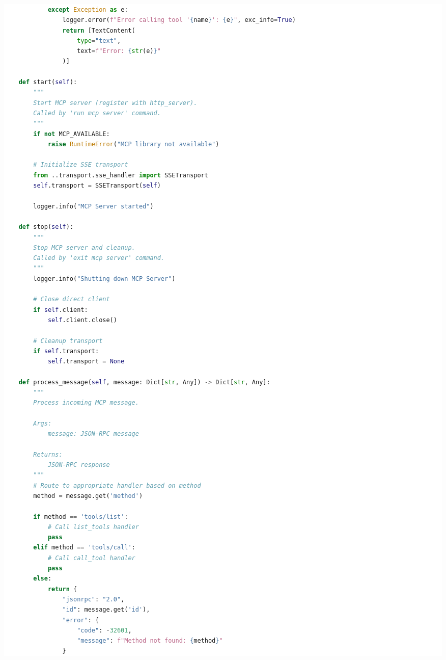 ```python
            except Exception as e:
                logger.error(f"Error calling tool '{name}': {e}", exc_info=True)
                return [TextContent(
                    type="text",
                    text=f"Error: {str(e)}"
                )]

    def start(self):
        """
        Start MCP server (register with http_server).
        Called by 'run mcp server' command.
        """
        if not MCP_AVAILABLE:
            raise RuntimeError("MCP library not available")

        # Initialize SSE transport
        from ..transport.sse_handler import SSETransport
        self.transport = SSETransport(self)

        logger.info("MCP Server started")

    def stop(self):
        """
        Stop MCP server and cleanup.
        Called by 'exit mcp server' command.
        """
        logger.info("Shutting down MCP Server")

        # Close direct client
        if self.client:
            self.client.close()

        # Cleanup transport
        if self.transport:
            self.transport = None

    def process_message(self, message: Dict[str, Any]) -> Dict[str, Any]:
        """
        Process incoming MCP message.

        Args:
            message: JSON-RPC message

        Returns:
            JSON-RPC response
        """
        # Route to appropriate handler based on method
        method = message.get('method')

        if method == 'tools/list':
            # Call list_tools handler
            pass
        elif method == 'tools/call':
            # Call call_tool handler
            pass
        else:
            return {
                "jsonrpc": "2.0",
                "id": message.get('id'),
                "error": {
                    "code": -32601,
                    "message": f"Method not found: {method}"
                }
```